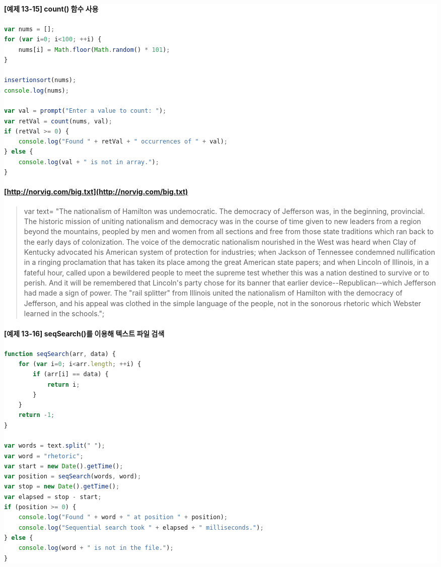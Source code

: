 ```js
```

#### [예제 13-15] count() 함수 사용

```js
var nums = [];
for (var i=0; i<100; ++i) {
    nums[i] = Math.floor(Math.random() * 101);
}

insertionsort(nums);
console.log(nums);

var val = prompt("Enter a value to count: ");
var retVal = count(nums, val);
if (retVal >= 0) {
    console.log("Found " + retVal + " occurrences of " + val);
} else {
    console.log(val + " is not in array.");
}
```

#### [http://norvig.com/big.txt](http://norvig.com/big.txt)

> var text= "The nationalism of Hamilton was undemocratic. The democracy of Jefferson was, in the beginning, provincial. The historic mission of uniting nationalism and democracy was in the course of time given to new leaders from a region beyond the mountains, peopled by men and women from all sections and free from those state traditions which ran back to the early days of colonization. The voice of the democratic nationalism nourished in the West was heard when Clay of Kentucky advocated his American system of protection for industries; when Jackson of Tennessee condemned nullification in a ringing proclamation that has taken its place among the great American state papers; and when Lincoln of Illinois, in a fateful hour, called upon a bewildered people to meet the supreme test whether this was a nation destined to survive or to perish. And it will be remembered that Lincoln's party chose for its banner that earlier device--Republican--which Jefferson had made a sign of power. The \"rail splitter\" from Illinois united the nationalism of Hamilton with the democracy of Jefferson, and his appeal was clothed in the simple language of the people, not in the sonorous rhetoric which Webster learned in the schools.";

#### [예제 13-16] seqSearch()를 이용해 텍스트 파일 검색

```js
function seqSearch(arr, data) {
    for (var i=0; i<arr.length; ++i) {
        if (arr[i] == data) {
            return i;
        }
    }
    return -1;
}

var words = text.split(" ");
var word = "rhetoric";
var start = new Date().getTime();
var position = seqSearch(words, word);
var stop = new Date().getTime();
var elapsed = stop - start;
if (position >= 0) {
    console.log("Found " + word + " at position " + position);
    console.log("Sequential search took " + elapsed + " milliseconds.");
} else {
    console.log(word + " is not in the file.");
}
```
